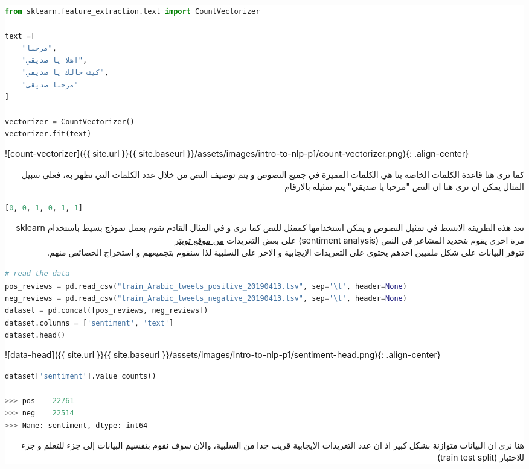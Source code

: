 ```python
from sklearn.feature_extraction.text import CountVectorizer

text =[
    "مرحبا",
    "اهلا يا صديقي",
    "كيف حالك يا صديقي",
    "مرحبا صديقي"
]

vectorizer = CountVectorizer()
vectorizer.fit(text)
```

![count-vectorizer]({{ site.url }}{{ site.baseurl }}/assets/images/intro-to-nlp-p1/count-vectorizer.png){: .align-center}

<div dir='rtl'>
كما ترى هنا قاعدة الكلمات الخاصة بنا هي الكلمات المميزة في جميع النصوص و يتم توصيف النص من خلال عدد الكلمات التي تظهر به، فعلى سبيل المثال يمكن ان نرى هنا ان النص "مرحبا يا صديقي" يتم تمثيله بالارقام
</div>

```python
[0, 0, 1, 0, 1, 1]
```

<div dir='rtl'>
تعد هذه الطريقة الابسط في تمثيل النصوص و يمكن استخدامها كممثل للنص كما نرى و في المثال القادم نقوم بعمل نموذج بسيط باستخدام sklearn مرة اخرى يقوم بتحديد المشاعر في النص (sentiment analysis) على بعض التغريدات <a href='https://www.kaggle.com/mksaad/arabic-sentiment-twitter-corpus'>من موقع تويتر</a>
</div>

<div dir='rtl'>
تتوفر البيانات على شكل ملفيين احدهم يحتوى على التغريدات الإيجابية و الاخر على السلبية لذا سنقوم بتجميعهم و استخراج الخصائص منهم.
</div>

```python
# read the data
pos_reviews = pd.read_csv("train_Arabic_tweets_positive_20190413.tsv", sep='\t', header=None)
neg_reviews = pd.read_csv("train_Arabic_tweets_negative_20190413.tsv", sep='\t', header=None)
dataset = pd.concat([pos_reviews, neg_reviews])
dataset.columns = ['sentiment', 'text']
dataset.head()
```

![data-head]({{ site.url }}{{ site.baseurl }}/assets/images/intro-to-nlp-p1/sentiment-head.png){: .align-center}

```python
dataset['sentiment'].value_counts()

>>> pos    22761
>>> neg    22514
>>> Name: sentiment, dtype: int64
```

<div dir='rtl'>
هنا نرى ان البيانات متوازنة بشكل كبير اذ ان عدد التغريدات الإيجابية قريب جدا من السلبية، والان سوف نقوم بتقسيم البيانات إلى جزء للتعلم و جزء للاختبار (train test split)
</div>
